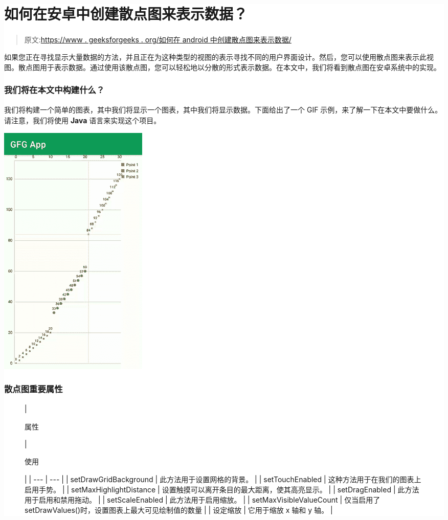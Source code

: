# 如何在安卓中创建散点图来表示数据？

> 原文:[https://www . geeksforgeeks . org/如何在 android 中创建散点图来表示数据/](https://www.geeksforgeeks.org/how-to-create-a-scatter-chart-in-android-to-represent-data/)

如果您正在寻找显示大量数据的方法，并且正在为这种类型的视图的表示寻找不同的用户界面设计。然后，您可以使用散点图来表示此视图。散点图用于表示数据。通过使用该散点图，您可以轻松地以分散的形式表示数据。在本文中，我们将看到散点图在安卓系统中的实现。

### 我们将在本文中构建什么？

我们将构建一个简单的图表，其中我们将显示一个图表，其中我们将显示数据。下面给出了一个 GIF 示例，来了解一下在本文中要做什么。请注意，我们将使用 **Java** 语言来实现这个项目。

![Create a Scatter Chart in Android Sample GIF](img/85704eb5f229117b354498a82971ffbb.png)

### **散点图重要属性**

<figure class="table">

| 

属性

 | 

使用

 |
| --- | --- |
| setDrawGridBackground | 此方法用于设置网格的背景。 |
| setTouchEnabled | 这种方法用于在我们的图表上启用手势。 |
| setMaxHighlightDistance | 设置触摸可以离开条目的最大距离，使其高亮显示。 |
| setDragEnabled | 此方法用于启用和禁用拖动。 |
| setScaleEnabled | 此方法用于启用缩放。 |
| setMaxVisibleValueCount | 仅当启用了 setDrawValues()时，设置图表上最大可见绘制值的数量 |
| 设定缩放 | 它用于缩放 x 轴和 y 轴。 |